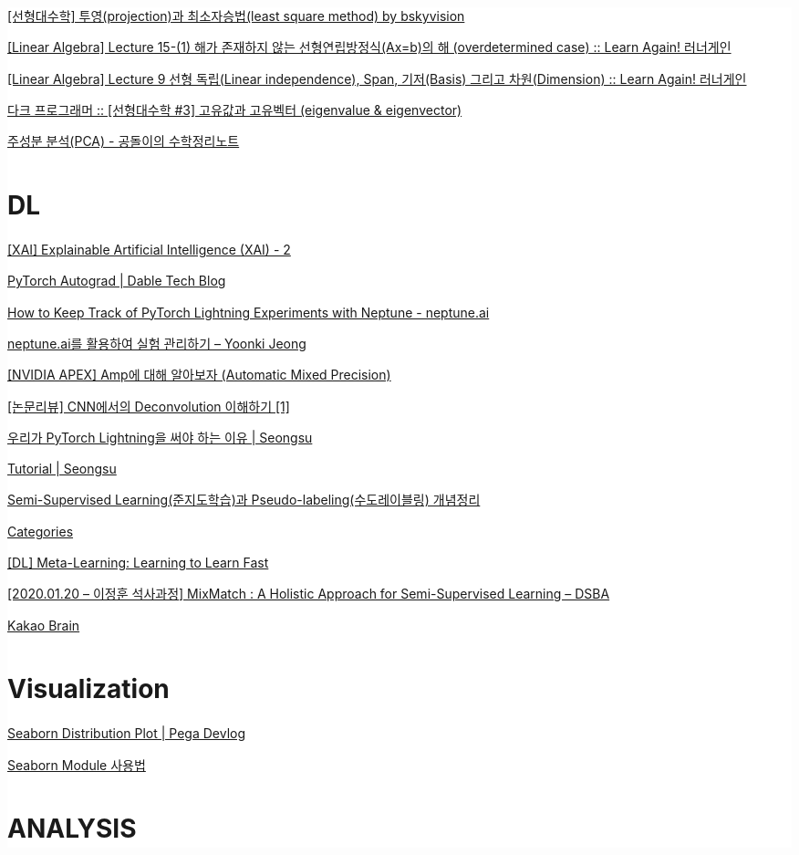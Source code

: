 [[선형대수학] 투영(projection)과 최소자승법(least square method) by bskyvision](https://bskyvision.com/236)

[[Linear Algebra] Lecture 15-(1) 해가 존재하지 않는 선형연립방정식(Ax=b)의 해 (overdetermined case) :: Learn Again! 러너게인](https://twlab.tistory.com/31)

[[Linear Algebra] Lecture 9 선형 독립(Linear independence), Span, 기저(Basis) 그리고 차원(Dimension) :: Learn Again! 러너게인](https://twlab.tistory.com/24)

[다크 프로그래머 :: [선형대수학 #3] 고유값과 고유벡터 (eigenvalue & eigenvector)](https://darkpgmr.tistory.com/105)

[주성분 분석(PCA) - 공돌이의 수학정리노트](https://angeloyeo.github.io/2019/07/27/PCA.html)

# DL

[[XAI] Explainable Artificial Intelligence (XAI) - 2](https://simonjisu.github.io/paper/2021/01/14/xaitutorial2.html)

[PyTorch Autograd | Dable Tech Blog](https://teamdable.github.io/techblog/PyTorch-Autograd)

[How to Keep Track of PyTorch Lightning Experiments with Neptune - neptune.ai](https://neptune.ai/blog/pytorch-lightning-neptune-integration)

[neptune.ai를 활용하여 실험 관리하기 – Yoonki Jeong](https://yoonki-j.info/neptune-ai-intro/)

[[NVIDIA APEX] Amp에 대해 알아보자 (Automatic Mixed Precision)](https://cvml.tistory.com/8?category=795970)

[[논문리뷰] CNN에서의 Deconvolution 이해하기 [1]](https://dambaekday.tistory.com/3)

[우리가 PyTorch Lightning을 써야 하는 이유 | Seongsu](https://baeseongsu.github.io/posts/pytorch-lightning-introduction/#pytorch-lightning)

[Tutorial | Seongsu](https://baeseongsu.github.io/categories/tutorial/)

[Semi-Supervised Learning(준지도학습)과 Pseudo-labeling(수도레이블링) 개념정리](https://lv99.tistory.com/79?category=0)

[Categories](https://tmaxai.github.io/categories/)

[[DL] Meta-Learning: Learning to Learn Fast](https://talkingaboutme.tistory.com/entry/DL-Meta-Learning-Learning-to-Learn-Fast)

[[2020.01.20 – 이정훈 석사과정] MixMatch : A Holistic Approach for Semi-Supervised Learning – DSBA](http://dsba.korea.ac.kr/seminar/?mod=document&uid=68)

[Kakao Brain](https://www.kakaobrain.com/blog/106)

# Visualization

[Seaborn Distribution Plot | Pega Devlog](https://jehyunlee.github.io/2020/09/16/Python-DS-32-seaborn_displot/)

[Seaborn Module 사용법](https://greeksharifa.github.io/machine_learning/2019/12/05/Seaborn-Module/#311-scatter-plot)

# ANALYSIS
